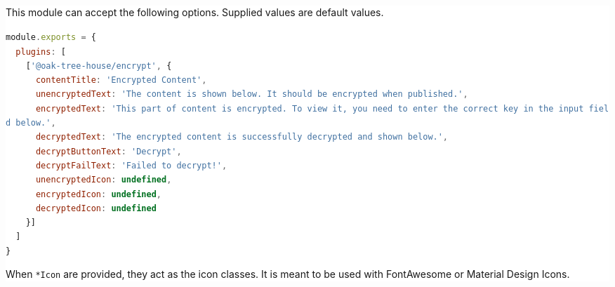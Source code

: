 This module can accept the following options. Supplied values are default values.

```javascript
module.exports = {
  plugins: [
    ['@oak-tree-house/encrypt', {
      contentTitle: 'Encrypted Content',
      unencryptedText: 'The content is shown below. It should be encrypted when published.',
      encryptedText: 'This part of content is encrypted. To view it, you need to enter the correct key in the input field below.',
      decryptedText: 'The encrypted content is successfully decrypted and shown below.',
      decryptButtonText: 'Decrypt',
      decryptFailText: 'Failed to decrypt!',
      unencryptedIcon: undefined,
      encryptedIcon: undefined,
      decryptedIcon: undefined
    }]
  ]
}
```

When `*Icon` are provided, they act as the icon classes. It is meant to be used with FontAwesome or Material Design Icons.
